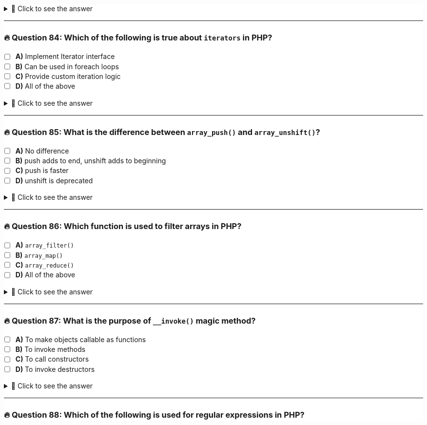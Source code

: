 <details><summary>🎯 Click to see the answer</summary></details>

---

### 🔥 **Question 84:** Which of the following is true about `iterators` in PHP?

- [ ] **A)** Implement Iterator interface  
- [ ] **B)** Can be used in foreach loops  
- [ ] **C)** Provide custom iteration logic  
- [ ] **D)** All of the above

<details><summary>🎯 Click to see the answer</summary></details>

---

### 🔥 **Question 85:** What is the difference between `array_push()` and `array_unshift()`?

- [ ] **A)** No difference  
- [ ] **B)** push adds to end, unshift adds to beginning  
- [ ] **C)** push is faster  
- [ ] **D)** unshift is deprecated

<details><summary>🎯 Click to see the answer</summary></details>

---

### 🔥 **Question 86:** Which function is used to filter arrays in PHP?

- [ ] **A)** `array_filter()`  
- [ ] **B)** `array_map()`  
- [ ] **C)** `array_reduce()`  
- [ ] **D)** All of the above

<details><summary>🎯 Click to see the answer</summary></details>

---

### 🔥 **Question 87:** What is the purpose of `__invoke()` magic method?

- [ ] **A)** To make objects callable as functions  
- [ ] **B)** To invoke methods  
- [ ] **C)** To call constructors  
- [ ] **D)** To invoke destructors

<details><summary>🎯 Click to see the answer</summary></details>

---

### 🔥 **Question 88:** Which of the following is used for regular expressions in PHP?
